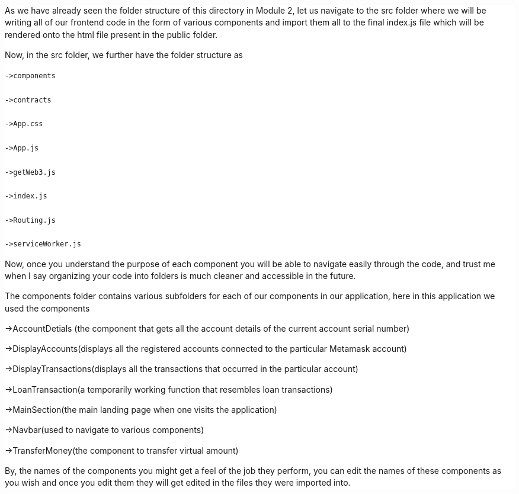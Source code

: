 

As we have already seen the folder structure of this directory in Module 2, let us navigate to the src folder where we will be writing all of our frontend code in the form of various components and import them all to the final index.js file which will be rendered onto the html file present in the public folder.



Now, in the src folder, we further have the folder structure as 

```
->components

->contracts

->App.css

->App.js

->getWeb3.js

->index.js

->Routing.js

->serviceWorker.js
```


Now, once you understand the purpose of each component you will be able to navigate easily through the code, and trust me when I say organizing your code into folders is much cleaner and accessible in the future.

The components folder contains various subfolders for each of our components in our application, here in this application we used the components 

->AccountDetials (the component that gets all the account details of the current account serial number)

->DisplayAccounts(displays all the registered accounts connected to the particular Metamask account)

->DisplayTransactions(displays all the transactions that occurred in the particular account)

->LoanTransaction(a temporarily working function that resembles loan transactions)

->MainSection(the main landing page when one visits the application)

->Navbar(used to navigate to various components)

->TransferMoney(the component to transfer virtual amount)



By, the names of the components you might get a feel of the job they perform, you can edit the names of these components as you wish and once you edit them they will get edited in the files they were imported into.


